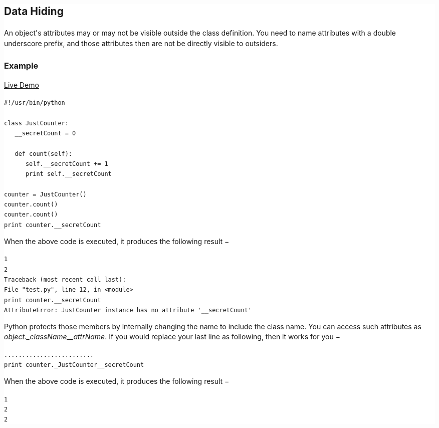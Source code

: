 ## Data Hiding

An object's attributes may or may not be visible outside the class definition. You need to name attributes with a double underscore prefix, and those attributes then are not be directly visible to outsiders.

### Example

[ Live Demo](http://tpcg.io/T0JYMC)

```
#!/usr/bin/python

class JustCounter:
   __secretCount = 0

   def count(self):
      self.__secretCount += 1
      print self.__secretCount

counter = JustCounter()
counter.count()
counter.count()
print counter.__secretCount
```

When the above code is executed, it produces the following result −

```
1
2
Traceback (most recent call last):
File "test.py", line 12, in <module>
print counter.__secretCount
AttributeError: JustCounter instance has no attribute '__secretCount'
```

Python protects those members by internally changing the name to include the class name. You can access such attributes as _object.\_className\_\_attrName_. If you would replace your last line as following, then it works for you −

```
.........................
print counter._JustCounter__secretCount
```

When the above code is executed, it produces the following result −

```
1
2
2
```
